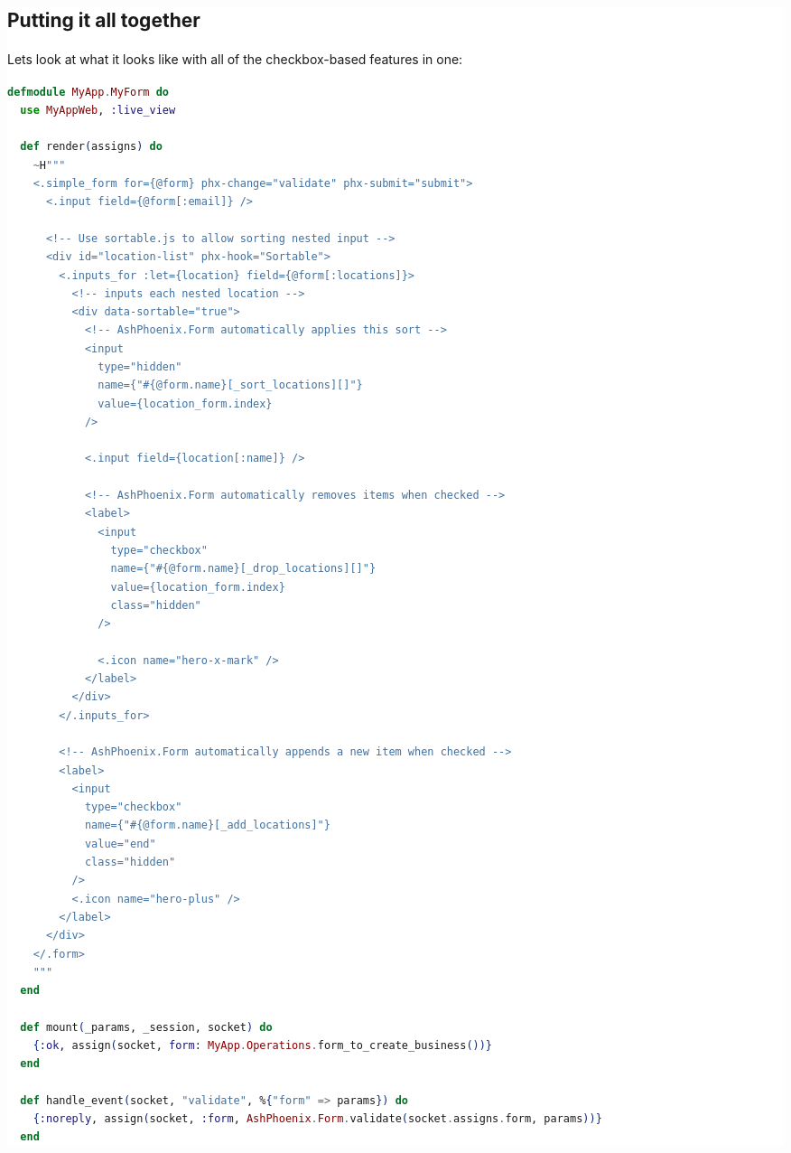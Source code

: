 ## Putting it all together

Lets look at what it looks like with all of the checkbox-based features in one:

```elixir
defmodule MyApp.MyForm do
  use MyAppWeb, :live_view

  def render(assigns) do
    ~H"""
    <.simple_form for={@form} phx-change="validate" phx-submit="submit">
      <.input field={@form[:email]} />

      <!-- Use sortable.js to allow sorting nested input -->
      <div id="location-list" phx-hook="Sortable">
        <.inputs_for :let={location} field={@form[:locations]}>
          <!-- inputs each nested location -->
          <div data-sortable="true">
            <!-- AshPhoenix.Form automatically applies this sort -->
            <input
              type="hidden"
              name={"#{@form.name}[_sort_locations][]"}
              value={location_form.index}
            />

            <.input field={location[:name]} />

            <!-- AshPhoenix.Form automatically removes items when checked -->
            <label>
              <input
                type="checkbox"
                name={"#{@form.name}[_drop_locations][]"}
                value={location_form.index}
                class="hidden"
              />

              <.icon name="hero-x-mark" />
            </label>
          </div>
        </.inputs_for>

        <!-- AshPhoenix.Form automatically appends a new item when checked -->
        <label>
          <input
            type="checkbox"
            name={"#{@form.name}[_add_locations]"}
            value="end"
            class="hidden"
          />
          <.icon name="hero-plus" />
        </label>
      </div>
    </.form>
    """
  end

  def mount(_params, _session, socket) do
    {:ok, assign(socket, form: MyApp.Operations.form_to_create_business())}
  end

  def handle_event(socket, "validate", %{"form" => params}) do
    {:noreply, assign(socket, :form, AshPhoenix.Form.validate(socket.assigns.form, params))}
  end

```